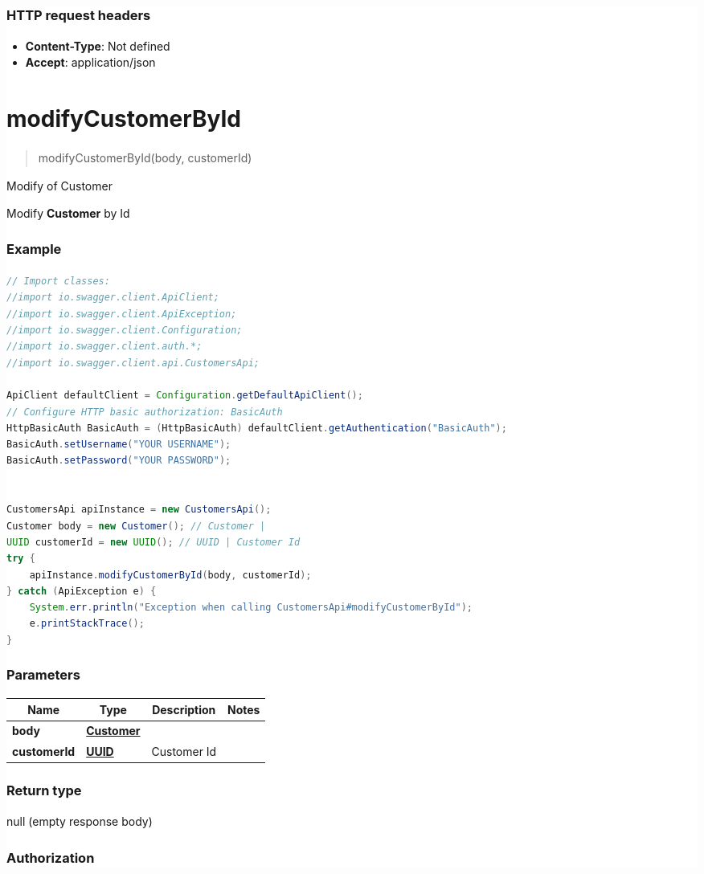 ### HTTP request headers

 - **Content-Type**: Not defined
 - **Accept**: application/json

<a name="modifyCustomerById"></a>
# **modifyCustomerById**
> modifyCustomerById(body, customerId)

Modify of Customer

Modify **Customer** by Id

### Example
```java
// Import classes:
//import io.swagger.client.ApiClient;
//import io.swagger.client.ApiException;
//import io.swagger.client.Configuration;
//import io.swagger.client.auth.*;
//import io.swagger.client.api.CustomersApi;

ApiClient defaultClient = Configuration.getDefaultApiClient();
// Configure HTTP basic authorization: BasicAuth
HttpBasicAuth BasicAuth = (HttpBasicAuth) defaultClient.getAuthentication("BasicAuth");
BasicAuth.setUsername("YOUR USERNAME");
BasicAuth.setPassword("YOUR PASSWORD");


CustomersApi apiInstance = new CustomersApi();
Customer body = new Customer(); // Customer | 
UUID customerId = new UUID(); // UUID | Customer Id
try {
    apiInstance.modifyCustomerById(body, customerId);
} catch (ApiException e) {
    System.err.println("Exception when calling CustomersApi#modifyCustomerById");
    e.printStackTrace();
}
```

### Parameters

Name | Type | Description  | Notes
------------- | ------------- | ------------- | -------------
 **body** | [**Customer**](Customer.md)|  |
 **customerId** | [**UUID**](.md)| Customer Id |

### Return type

null (empty response body)

### Authorization
